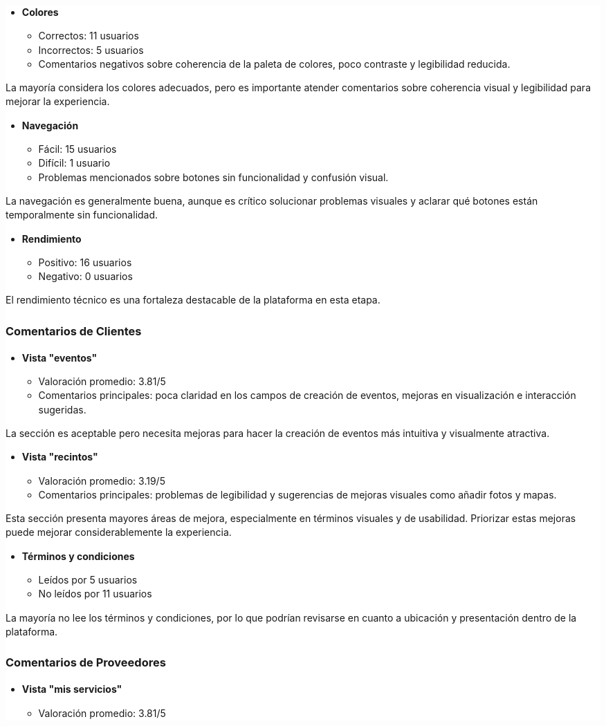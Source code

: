 - **Colores**
  
  - Correctos: 11 usuarios
  - Incorrectos: 5 usuarios
  - Comentarios negativos sobre coherencia de la paleta de colores, poco contraste y legibilidad reducida.

La mayoría considera los colores adecuados, pero es importante atender comentarios sobre coherencia visual y legibilidad para mejorar la experiencia.

- **Navegación**
  
  - Fácil: 15 usuarios
  - Difícil: 1 usuario
  - Problemas mencionados sobre botones sin funcionalidad y confusión visual.

La navegación es generalmente buena, aunque es crítico solucionar problemas visuales y aclarar qué botones están temporalmente sin funcionalidad.

- **Rendimiento**
  
  - Positivo: 16 usuarios
  - Negativo: 0 usuarios

El rendimiento técnico es una fortaleza destacable de la plataforma en esta etapa.

### Comentarios de Clientes

- **Vista "eventos"**
  
  - Valoración promedio: 3.81/5
  - Comentarios principales: poca claridad en los campos de creación de eventos, mejoras en visualización e interacción sugeridas.

La sección es aceptable pero necesita mejoras para hacer la creación de eventos más intuitiva y visualmente atractiva.

- **Vista "recintos"**
  
  - Valoración promedio: 3.19/5
  - Comentarios principales: problemas de legibilidad y sugerencias de mejoras visuales como añadir fotos y mapas.

Esta sección presenta mayores áreas de mejora, especialmente en términos visuales y de usabilidad. Priorizar estas mejoras puede mejorar considerablemente la experiencia.

- **Términos y condiciones**
  
  - Leídos por 5 usuarios
  - No leídos por 11 usuarios

La mayoría no lee los términos y condiciones, por lo que podrían revisarse en cuanto a ubicación y presentación dentro de la plataforma.

### Comentarios de Proveedores

- **Vista "mis servicios"**
  
  - Valoración promedio: 3.81/5
